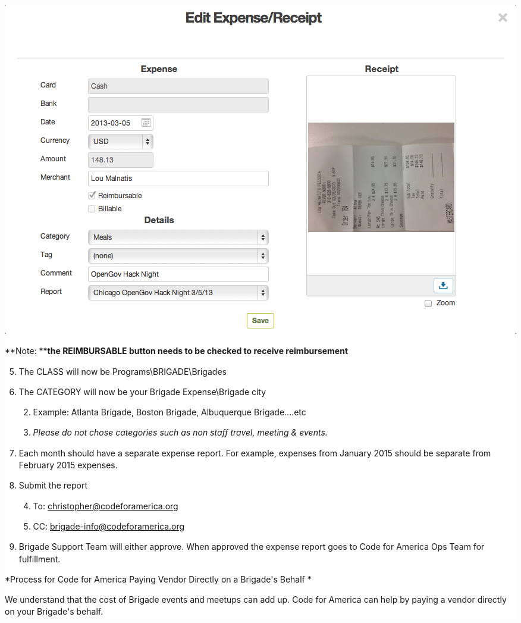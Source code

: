 ![image alt text](image_2.png)

**Note: ****the REIMBURSABLE button needs to be checked to receive reimbursement**

5. The CLASS will now be Programs\BRIGADE\Brigades

6. The CATEGORY will now be your Brigade Expense\Brigade city 

    2. Example: Atlanta Brigade,  Boston Brigade, Albuquerque Brigade….etc

    3. *Please do not chose categories such as non staff travel, meeting & events.*

7. Each month should have a separate expense report. For example, expenses from January 2015 should be separate from February 2015 expenses.

8. Submit the report

    4. To: [christopher@codeforamerica.org](mailto:christopher@codeforamerica.org) 

    5. CC: [brigade-info@codeforamerica.org](mailto:brigade-info@codeforamerica.org)

9. Brigade Support Team will either approve. When approved the expense report goes to Code for America Ops Team for fulfillment. 

*Process for Code for America Paying Vendor Directly on a Brigade's Behalf *

We understand that the cost of Brigade events and meetups can add up. Code for America can help by paying a vendor directly on your Brigade's behalf. 
